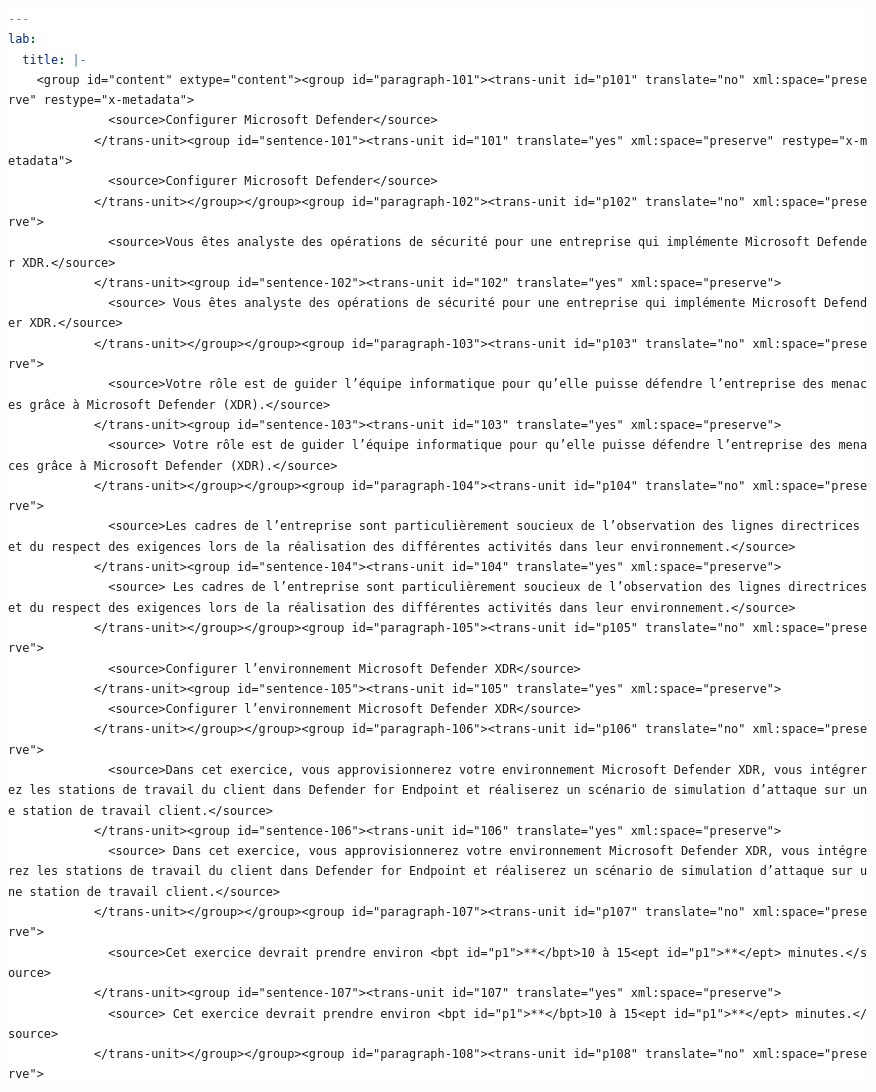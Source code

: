 ```yaml
---
lab:
  title: |-
    <group id="content" extype="content"><group id="paragraph-101"><trans-unit id="p101" translate="no" xml:space="preserve" restype="x-metadata">
              <source>Configurer Microsoft Defender</source>
            </trans-unit><group id="sentence-101"><trans-unit id="101" translate="yes" xml:space="preserve" restype="x-metadata">
              <source>Configurer Microsoft Defender</source>
            </trans-unit></group></group><group id="paragraph-102"><trans-unit id="p102" translate="no" xml:space="preserve">
              <source>Vous êtes analyste des opérations de sécurité pour une entreprise qui implémente Microsoft Defender XDR.</source>
            </trans-unit><group id="sentence-102"><trans-unit id="102" translate="yes" xml:space="preserve">
              <source> Vous êtes analyste des opérations de sécurité pour une entreprise qui implémente Microsoft Defender XDR.</source>
            </trans-unit></group></group><group id="paragraph-103"><trans-unit id="p103" translate="no" xml:space="preserve">
              <source>Votre rôle est de guider l’équipe informatique pour qu’elle puisse défendre l’entreprise des menaces grâce à Microsoft Defender (XDR).</source>
            </trans-unit><group id="sentence-103"><trans-unit id="103" translate="yes" xml:space="preserve">
              <source> Votre rôle est de guider l’équipe informatique pour qu’elle puisse défendre l’entreprise des menaces grâce à Microsoft Defender (XDR).</source>
            </trans-unit></group></group><group id="paragraph-104"><trans-unit id="p104" translate="no" xml:space="preserve">
              <source>Les cadres de l’entreprise sont particulièrement soucieux de l’observation des lignes directrices et du respect des exigences lors de la réalisation des différentes activités dans leur environnement.</source>
            </trans-unit><group id="sentence-104"><trans-unit id="104" translate="yes" xml:space="preserve">
              <source> Les cadres de l’entreprise sont particulièrement soucieux de l’observation des lignes directrices et du respect des exigences lors de la réalisation des différentes activités dans leur environnement.</source>
            </trans-unit></group></group><group id="paragraph-105"><trans-unit id="p105" translate="no" xml:space="preserve">
              <source>Configurer l’environnement Microsoft Defender XDR</source>
            </trans-unit><group id="sentence-105"><trans-unit id="105" translate="yes" xml:space="preserve">
              <source>Configurer l’environnement Microsoft Defender XDR</source>
            </trans-unit></group></group><group id="paragraph-106"><trans-unit id="p106" translate="no" xml:space="preserve">
              <source>Dans cet exercice, vous approvisionnerez votre environnement Microsoft Defender XDR, vous intégrerez les stations de travail du client dans Defender for Endpoint et réaliserez un scénario de simulation d’attaque sur une station de travail client.</source>
            </trans-unit><group id="sentence-106"><trans-unit id="106" translate="yes" xml:space="preserve">
              <source> Dans cet exercice, vous approvisionnerez votre environnement Microsoft Defender XDR, vous intégrerez les stations de travail du client dans Defender for Endpoint et réaliserez un scénario de simulation d’attaque sur une station de travail client.</source>
            </trans-unit></group></group><group id="paragraph-107"><trans-unit id="p107" translate="no" xml:space="preserve">
              <source>Cet exercice devrait prendre environ <bpt id="p1">**</bpt>10 à 15<ept id="p1">**</ept> minutes.</source>
            </trans-unit><group id="sentence-107"><trans-unit id="107" translate="yes" xml:space="preserve">
              <source> Cet exercice devrait prendre environ <bpt id="p1">**</bpt>10 à 15<ept id="p1">**</ept> minutes.</source>
            </trans-unit></group></group><group id="paragraph-108"><trans-unit id="p108" translate="no" xml:space="preserve">
```